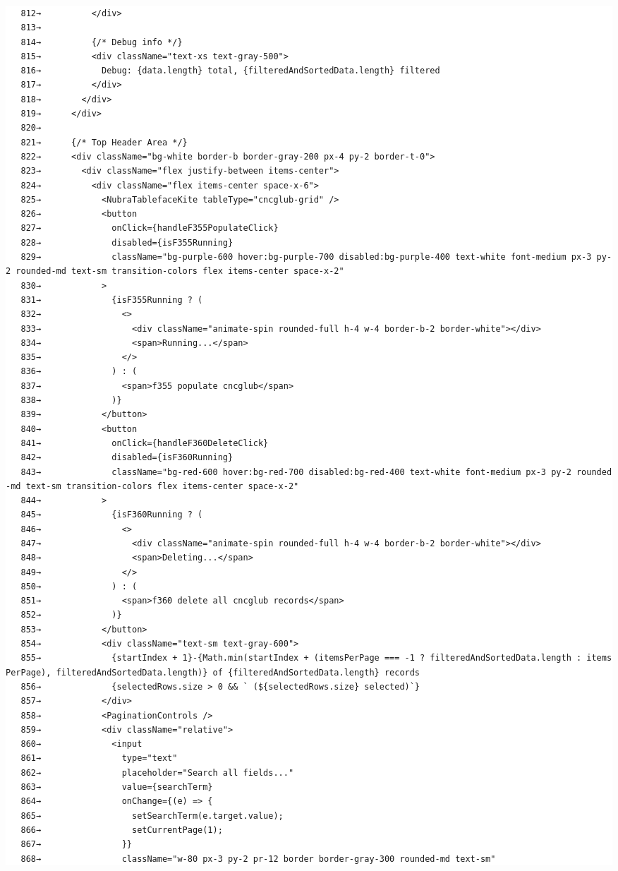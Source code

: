 ```
   812→          </div>
   813→          
   814→          {/* Debug info */}
   815→          <div className="text-xs text-gray-500">
   816→            Debug: {data.length} total, {filteredAndSortedData.length} filtered
   817→          </div>
   818→        </div>
   819→      </div>
   820→
   821→      {/* Top Header Area */}
   822→      <div className="bg-white border-b border-gray-200 px-4 py-2 border-t-0">
   823→        <div className="flex justify-between items-center">
   824→          <div className="flex items-center space-x-6">
   825→            <NubraTablefaceKite tableType="cncglub-grid" />
   826→            <button
   827→              onClick={handleF355PopulateClick}
   828→              disabled={isF355Running}
   829→              className="bg-purple-600 hover:bg-purple-700 disabled:bg-purple-400 text-white font-medium px-3 py-2 rounded-md text-sm transition-colors flex items-center space-x-2"
   830→            >
   831→              {isF355Running ? (
   832→                <>
   833→                  <div className="animate-spin rounded-full h-4 w-4 border-b-2 border-white"></div>
   834→                  <span>Running...</span>
   835→                </>
   836→              ) : (
   837→                <span>f355 populate cncglub</span>
   838→              )}
   839→            </button>
   840→            <button
   841→              onClick={handleF360DeleteClick}
   842→              disabled={isF360Running}
   843→              className="bg-red-600 hover:bg-red-700 disabled:bg-red-400 text-white font-medium px-3 py-2 rounded-md text-sm transition-colors flex items-center space-x-2"
   844→            >
   845→              {isF360Running ? (
   846→                <>
   847→                  <div className="animate-spin rounded-full h-4 w-4 border-b-2 border-white"></div>
   848→                  <span>Deleting...</span>
   849→                </>
   850→              ) : (
   851→                <span>f360 delete all cncglub records</span>
   852→              )}
   853→            </button>
   854→            <div className="text-sm text-gray-600">
   855→              {startIndex + 1}-{Math.min(startIndex + (itemsPerPage === -1 ? filteredAndSortedData.length : itemsPerPage), filteredAndSortedData.length)} of {filteredAndSortedData.length} records
   856→              {selectedRows.size > 0 && ` (${selectedRows.size} selected)`}
   857→            </div>
   858→            <PaginationControls />
   859→            <div className="relative">
   860→              <input
   861→                type="text"
   862→                placeholder="Search all fields..."
   863→                value={searchTerm}
   864→                onChange={(e) => {
   865→                  setSearchTerm(e.target.value);
   866→                  setCurrentPage(1);
   867→                }}
   868→                className="w-80 px-3 py-2 pr-12 border border-gray-300 rounded-md text-sm"
```